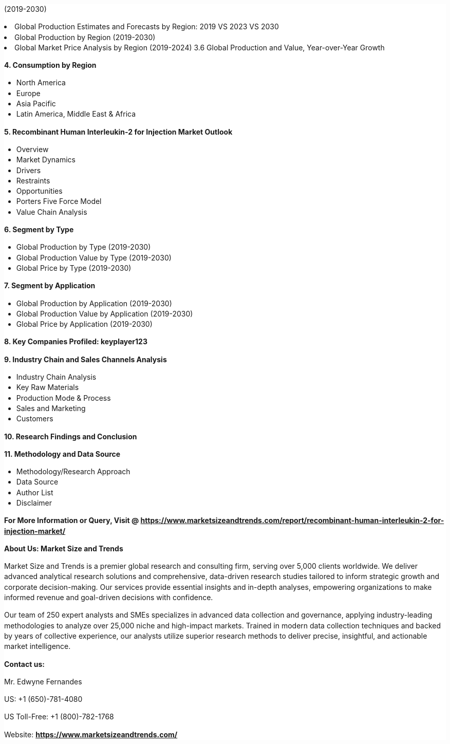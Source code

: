(2019-2030)</li><li>Global Production Estimates and Forecasts by Region: 2019 VS 2023 VS 2030</li><li>Global Production by Region (2019-2030)</li><li>Global Market Price Analysis by Region (2019-2024) 3.6 Global Production and Value, Year-over-Year Growth</li></ul><p><strong>4. Consumption by Region</strong></p><ul><li>North America</li><li>Europe</li><li>Asia Pacific</li><li>Latin America, Middle East &amp; Africa</li></ul><p><strong>5. Recombinant Human Interleukin-2 for Injection Market Outlook</strong></p><ul><li>Overview</li><li>Market Dynamics</li><li>Drivers</li><li>Restraints</li><li>Opportunities</li><li>Porters Five Force Model</li><li>Value Chain Analysis&nbsp;</li></ul><p><strong>6. Segment by Type</strong></p><ul><li>Global Production by Type (2019-2030)</li><li>Global Production Value by Type (2019-2030)</li><li>Global Price by Type (2019-2030)</li></ul><p><strong>7. Segment by Application</strong></p><ul><li>Global Production by Application (2019-2030)</li><li>Global Production Value by Application (2019-2030)</li><li>Global Price by Application (2019-2030)</li></ul><p><strong>8. Key Companies Profiled: keyplayer123</strong></p><p><strong>9. Industry Chain and Sales Channels Analysis</strong></p><ul><li>Industry Chain Analysis</li><li>Key Raw Materials</li><li>Production Mode &amp; Process</li><li>Sales and Marketing</li><li>Customers</li></ul><p><strong>10. Research Findings and Conclusion</strong></p><p><strong>11. Methodology and Data Source</strong></p><ul><li>Methodology/Research Approach</li><li>Data Source</li><li>Author List</li><li>Disclaimer</li></ul></p><p><strong>For More Information or Query, Visit @ <a href="https://www.marketsizeandtrends.com/report/recombinant-human-interleukin-2-for-injection-market/">https://www.marketsizeandtrends.com/report/recombinant-human-interleukin-2-for-injection-market/</a></strong></p><p><strong>About Us: Market Size and Trends</strong></p><p>Market Size and Trends is a premier global research and consulting firm, serving over 5,000 clients worldwide. We deliver advanced analytical research solutions and comprehensive, data-driven research studies tailored to inform strategic growth and corporate decision-making. Our services provide essential insights and in-depth analyses, empowering organizations to make informed revenue and goal-driven decisions with confidence.</p><p>Our team of 250 expert analysts and SMEs specializes in advanced data collection and governance, applying industry-leading methodologies to analyze over 25,000 niche and high-impact markets. Trained in modern data collection techniques and backed by years of collective experience, our analysts utilize superior research methods to deliver precise, insightful, and actionable market intelligence.</p><p><strong>Contact us:</strong></p><p>Mr. Edwyne Fernandes</p><p>US: +1 (650)-781-4080</p><p>US Toll-Free: +1 (800)-782-1768</p><p>Website: <strong><a href="https://www.marketsizeandtrends.com/">https://www.marketsizeandtrends.com/</a></strong></p>
